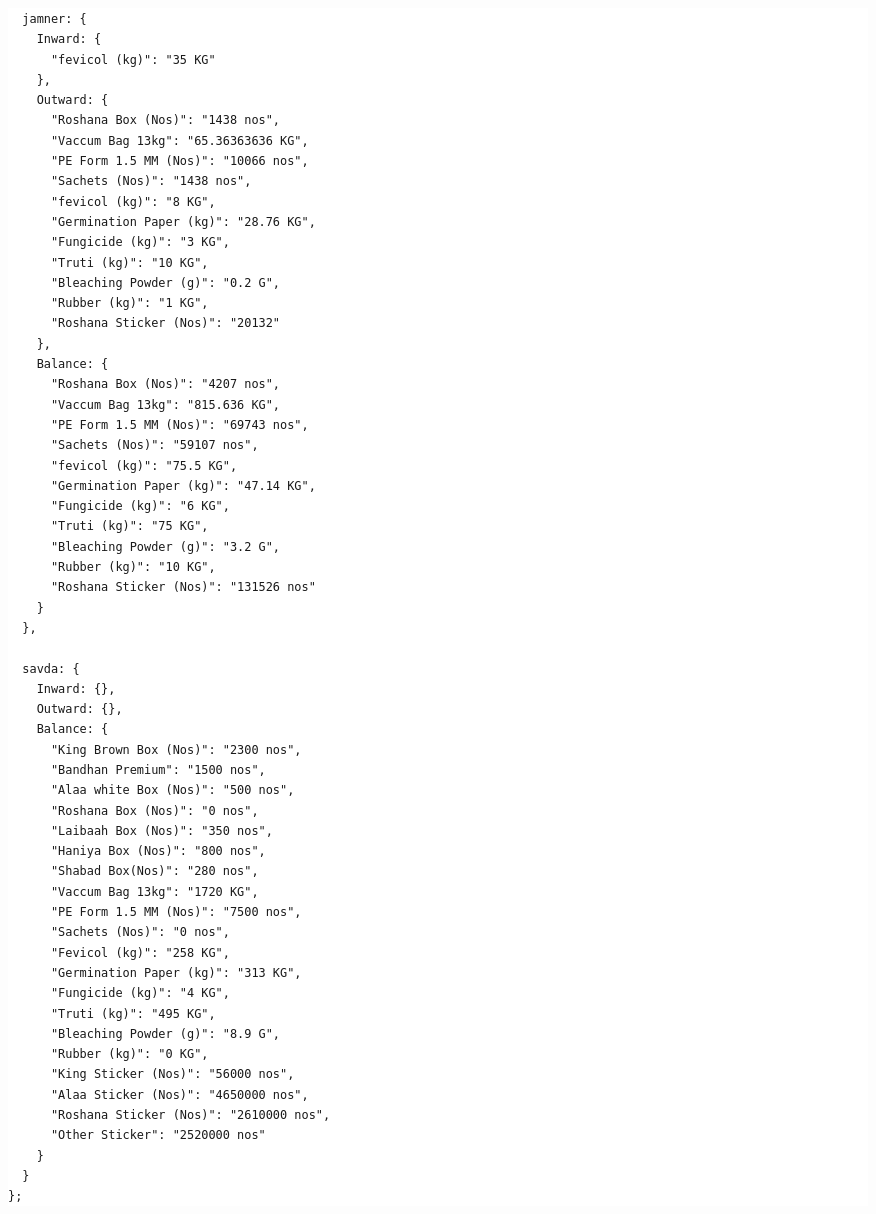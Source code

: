       jamner: {
        Inward: {
          "fevicol (kg)": "35 KG"
        },
        Outward: {
          "Roshana Box (Nos)": "1438 nos",
          "Vaccum Bag 13kg": "65.36363636 KG",
          "PE Form 1.5 MM (Nos)": "10066 nos",
          "Sachets (Nos)": "1438 nos",
          "fevicol (kg)": "8 KG",
          "Germination Paper (kg)": "28.76 KG",
          "Fungicide (kg)": "3 KG",
          "Truti (kg)": "10 KG",
          "Bleaching Powder (g)": "0.2 G",
          "Rubber (kg)": "1 KG",
          "Roshana Sticker (Nos)": "20132"
        },
        Balance: {
          "Roshana Box (Nos)": "4207 nos",
          "Vaccum Bag 13kg": "815.636 KG",
          "PE Form 1.5 MM (Nos)": "69743 nos",
          "Sachets (Nos)": "59107 nos",
          "fevicol (kg)": "75.5 KG",
          "Germination Paper (kg)": "47.14 KG",
          "Fungicide (kg)": "6 KG",
          "Truti (kg)": "75 KG",
          "Bleaching Powder (g)": "3.2 G",
          "Rubber (kg)": "10 KG",
          "Roshana Sticker (Nos)": "131526 nos"
        }
      },

      savda: {
        Inward: {},
        Outward: {},
        Balance: {
          "King Brown Box (Nos)": "2300 nos",
          "Bandhan Premium": "1500 nos",
          "Alaa white Box (Nos)": "500 nos",
          "Roshana Box (Nos)": "0 nos",
          "Laibaah Box (Nos)": "350 nos",
          "Haniya Box (Nos)": "800 nos",
          "Shabad Box(Nos)": "280 nos",
          "Vaccum Bag 13kg": "1720 KG",
          "PE Form 1.5 MM (Nos)": "7500 nos",
          "Sachets (Nos)": "0 nos",
          "Fevicol (kg)": "258 KG",
          "Germination Paper (kg)": "313 KG",
          "Fungicide (kg)": "4 KG",
          "Truti (kg)": "495 KG",
          "Bleaching Powder (g)": "8.9 G",
          "Rubber (kg)": "0 KG",
          "King Sticker (Nos)": "56000 nos",
          "Alaa Sticker (Nos)": "4650000 nos",
          "Roshana Sticker (Nos)": "2610000 nos",
          "Other Sticker": "2520000 nos"
        }
      }
    };
